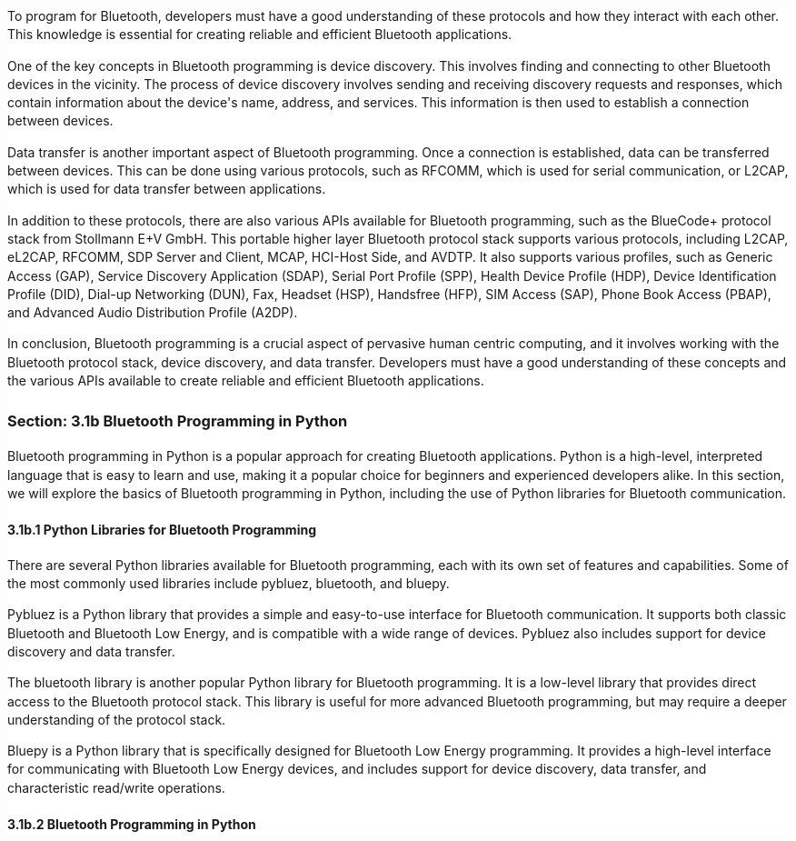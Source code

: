 To program for Bluetooth, developers must have a good understanding of these protocols and how they interact with each other. This knowledge is essential for creating reliable and efficient Bluetooth applications.

One of the key concepts in Bluetooth programming is device discovery. This involves finding and connecting to other Bluetooth devices in the vicinity. The process of device discovery involves sending and receiving discovery requests and responses, which contain information about the device's name, address, and services. This information is then used to establish a connection between devices.

Data transfer is another important aspect of Bluetooth programming. Once a connection is established, data can be transferred between devices. This can be done using various protocols, such as RFCOMM, which is used for serial communication, or L2CAP, which is used for data transfer between applications.

In addition to these protocols, there are also various APIs available for Bluetooth programming, such as the BlueCode+ protocol stack from Stollmann E+V GmbH. This portable higher layer Bluetooth protocol stack supports various protocols, including L2CAP, eL2CAP, RFCOMM, SDP Server and Client, MCAP, HCI-Host Side, and AVDTP. It also supports various profiles, such as Generic Access (GAP), Service Discovery Application (SDAP), Serial Port Profile (SPP), Health Device Profile (HDP), Device Identification Profile (DID), Dial-up Networking (DUN), Fax, Headset (HSP), Handsfree (HFP), SIM Access (SAP), Phone Book Access (PBAP), and Advanced Audio Distribution Profile (A2DP).

In conclusion, Bluetooth programming is a crucial aspect of pervasive human centric computing, and it involves working with the Bluetooth protocol stack, device discovery, and data transfer. Developers must have a good understanding of these concepts and the various APIs available to create reliable and efficient Bluetooth applications. 





### Section: 3.1b Bluetooth Programming in Python

Bluetooth programming in Python is a popular approach for creating Bluetooth applications. Python is a high-level, interpreted language that is easy to learn and use, making it a popular choice for beginners and experienced developers alike. In this section, we will explore the basics of Bluetooth programming in Python, including the use of Python libraries for Bluetooth communication.

#### 3.1b.1 Python Libraries for Bluetooth Programming

There are several Python libraries available for Bluetooth programming, each with its own set of features and capabilities. Some of the most commonly used libraries include pybluez, bluetooth, and bluepy.

Pybluez is a Python library that provides a simple and easy-to-use interface for Bluetooth communication. It supports both classic Bluetooth and Bluetooth Low Energy, and is compatible with a wide range of devices. Pybluez also includes support for device discovery and data transfer.

The bluetooth library is another popular Python library for Bluetooth programming. It is a low-level library that provides direct access to the Bluetooth protocol stack. This library is useful for more advanced Bluetooth programming, but may require a deeper understanding of the protocol stack.

Bluepy is a Python library that is specifically designed for Bluetooth Low Energy programming. It provides a high-level interface for communicating with Bluetooth Low Energy devices, and includes support for device discovery, data transfer, and characteristic read/write operations.

#### 3.1b.2 Bluetooth Programming in Python
